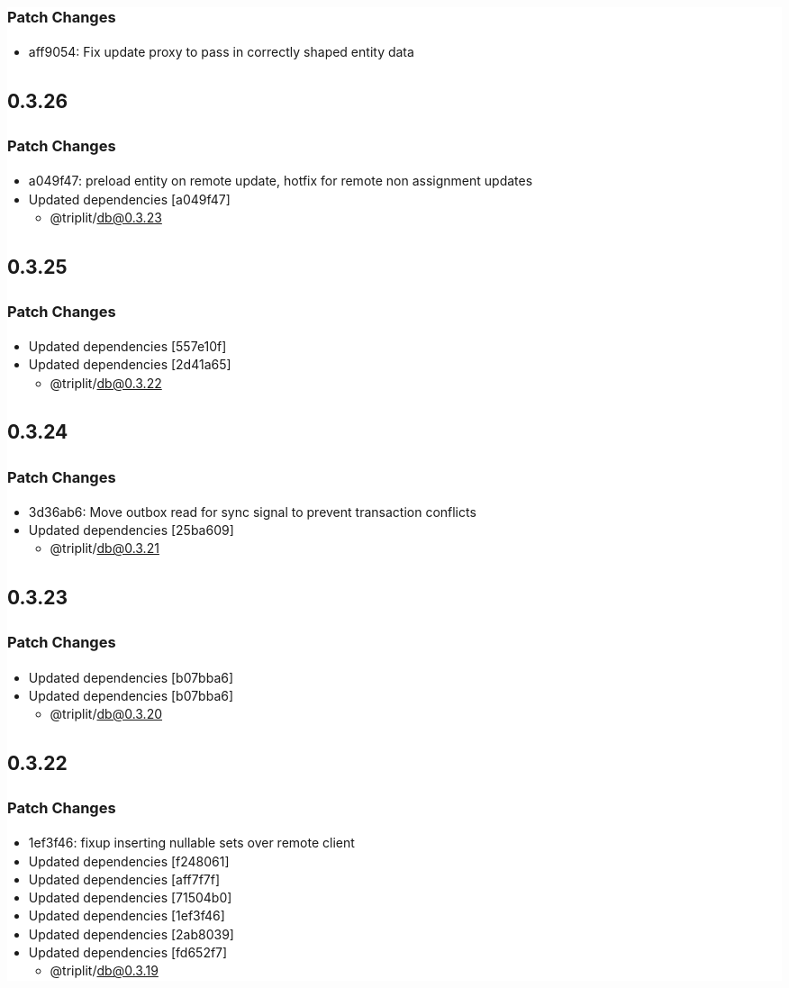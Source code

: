 ### Patch Changes

- aff9054: Fix update proxy to pass in correctly shaped entity data

## 0.3.26

### Patch Changes

- a049f47: preload entity on remote update, hotfix for remote non assignment updates
- Updated dependencies [a049f47]
  - @triplit/db@0.3.23

## 0.3.25

### Patch Changes

- Updated dependencies [557e10f]
- Updated dependencies [2d41a65]
  - @triplit/db@0.3.22

## 0.3.24

### Patch Changes

- 3d36ab6: Move outbox read for sync signal to prevent transaction conflicts
- Updated dependencies [25ba609]
  - @triplit/db@0.3.21

## 0.3.23

### Patch Changes

- Updated dependencies [b07bba6]
- Updated dependencies [b07bba6]
  - @triplit/db@0.3.20

## 0.3.22

### Patch Changes

- 1ef3f46: fixup inserting nullable sets over remote client
- Updated dependencies [f248061]
- Updated dependencies [aff7f7f]
- Updated dependencies [71504b0]
- Updated dependencies [1ef3f46]
- Updated dependencies [2ab8039]
- Updated dependencies [fd652f7]
  - @triplit/db@0.3.19
